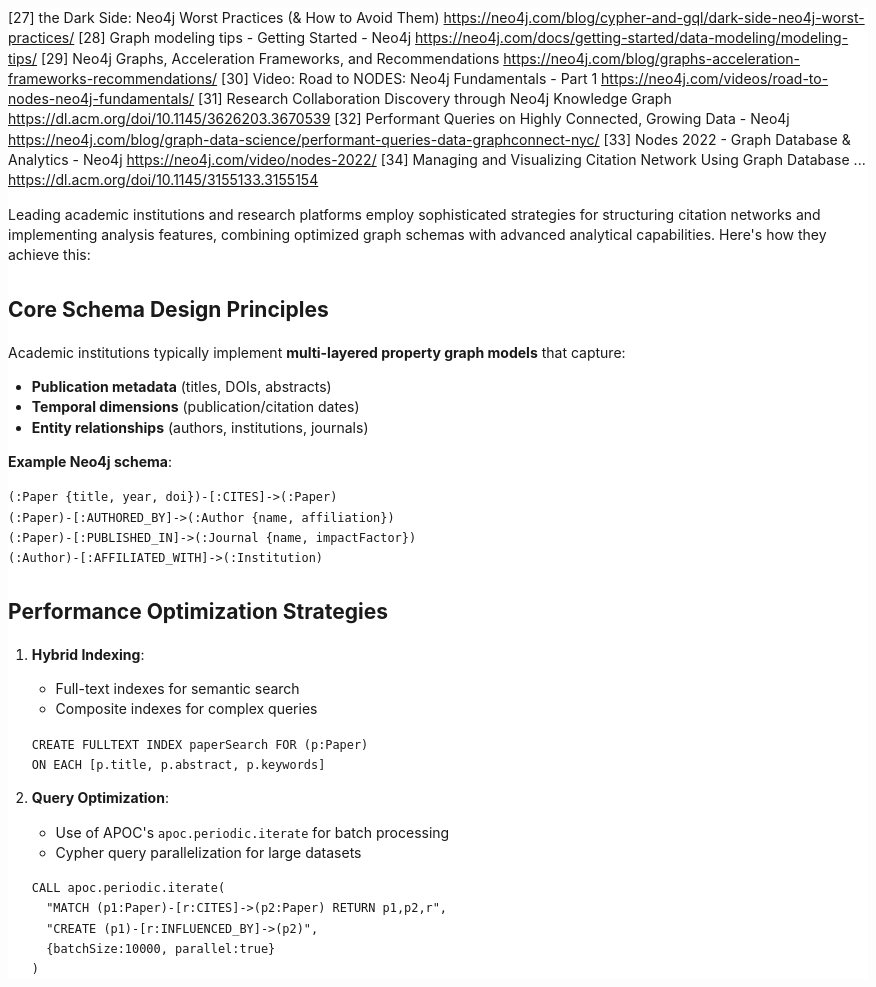 [27] the Dark Side: Neo4j Worst Practices (& How to Avoid Them) https://neo4j.com/blog/cypher-and-gql/dark-side-neo4j-worst-practices/
[28] Graph modeling tips - Getting Started - Neo4j https://neo4j.com/docs/getting-started/data-modeling/modeling-tips/
[29] Neo4j Graphs, Acceleration Frameworks, and Recommendations https://neo4j.com/blog/graphs-acceleration-frameworks-recommendations/
[30] Video: Road to NODES: Neo4j Fundamentals - Part 1 https://neo4j.com/videos/road-to-nodes-neo4j-fundamentals/
[31] Research Collaboration Discovery through Neo4j Knowledge Graph https://dl.acm.org/doi/10.1145/3626203.3670539
[32] Performant Queries on Highly Connected, Growing Data - Neo4j https://neo4j.com/blog/graph-data-science/performant-queries-data-graphconnect-nyc/
[33] Nodes 2022 - Graph Database & Analytics - Neo4j https://neo4j.com/video/nodes-2022/
[34] Managing and Visualizing Citation Network Using Graph Database ... https://dl.acm.org/doi/10.1145/3155133.3155154

Leading academic institutions and research platforms employ sophisticated strategies for structuring citation networks and implementing analysis features, combining optimized graph schemas with advanced analytical capabilities. Here's how they achieve this:

## Core Schema Design Principles
Academic institutions typically implement **multi-layered property graph models** that capture:
- **Publication metadata** (titles, DOIs, abstracts)
- **Temporal dimensions** (publication/citation dates)
- **Entity relationships** (authors, institutions, journals)

**Example Neo4j schema**:
```cypher
(:Paper {title, year, doi})-[:CITES]->(:Paper)
(:Paper)-[:AUTHORED_BY]->(:Author {name, affiliation})
(:Paper)-[:PUBLISHED_IN]->(:Journal {name, impactFactor})
(:Author)-[:AFFILIATED_WITH]->(:Institution)
```

## Performance Optimization Strategies
1. **Hybrid Indexing**:
   - Full-text indexes for semantic search
   - Composite indexes for complex queries
   ```cypher
   CREATE FULLTEXT INDEX paperSearch FOR (p:Paper) 
   ON EACH [p.title, p.abstract, p.keywords]
   ```

2. **Query Optimization**:
   - Use of APOC's `apoc.periodic.iterate` for batch processing
   - Cypher query parallelization for large datasets
   ```cypher
   CALL apoc.periodic.iterate(
     "MATCH (p1:Paper)-[r:CITES]->(p2:Paper) RETURN p1,p2,r",
     "CREATE (p1)-[r:INFLUENCED_BY]->(p2)",
     {batchSize:10000, parallel:true}
   )
   ```
